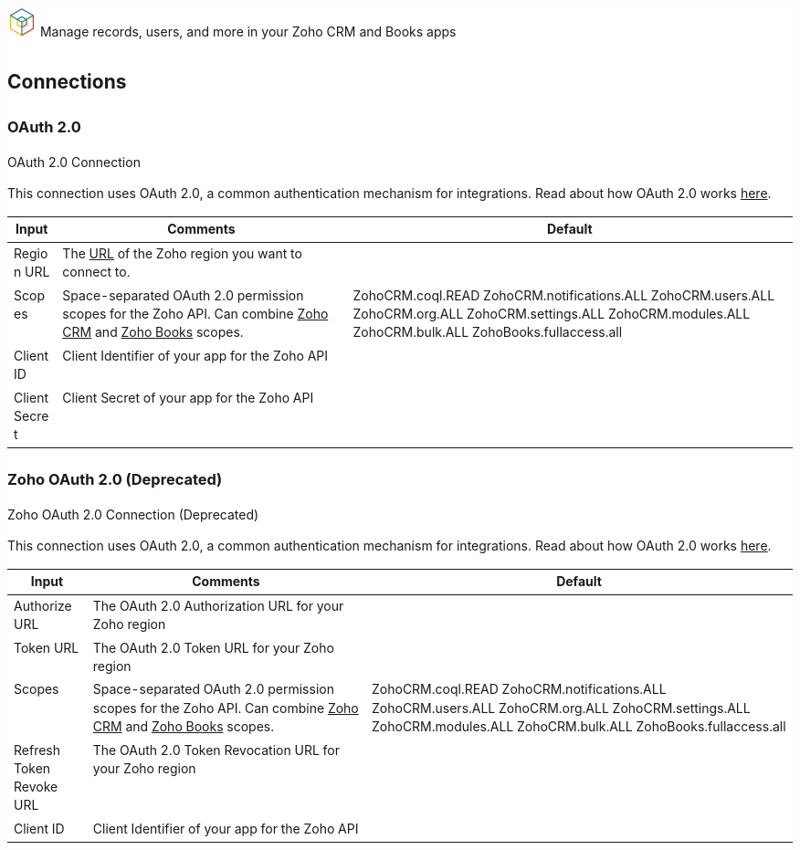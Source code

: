 ![Zoho](./assets/zoho.png#connector-icon)
Manage records, users, and more in your Zoho CRM and Books apps

## Connections

### OAuth 2.0

OAuth 2.0 Connection

This connection uses OAuth 2.0, a common authentication mechanism for integrations.
Read about how OAuth 2.0 works [here](../oauth2.md).

| Input         | Comments                                                                                                                                                                                                                     | Default                                                                                                                                                          |
| ------------- | ---------------------------------------------------------------------------------------------------------------------------------------------------------------------------------------------------------------------------- | ---------------------------------------------------------------------------------------------------------------------------------------------------------------- |
| Region URL    | The [URL](https://accounts.zoho.com/oauth/serverinfo) of the Zoho region you want to connect to.                                                                                                                             |                                                                                                                                                                  |
| Scopes        | Space-separated OAuth 2.0 permission scopes for the Zoho API. Can combine [Zoho CRM](https://www.zoho.com/crm/developer/docs/api/v8/scopes.html) and [Zoho Books](https://www.zoho.com/books/api/v3/oauth/#overview) scopes. | ZohoCRM.coql.READ ZohoCRM.notifications.ALL ZohoCRM.users.ALL ZohoCRM.org.ALL ZohoCRM.settings.ALL ZohoCRM.modules.ALL ZohoCRM.bulk.ALL ZohoBooks.fullaccess.all |
| Client ID     | Client Identifier of your app for the Zoho API                                                                                                                                                                               |                                                                                                                                                                  |
| Client Secret | Client Secret of your app for the Zoho API                                                                                                                                                                                   |                                                                                                                                                                  |

### Zoho OAuth 2.0 (Deprecated)

Zoho OAuth 2.0 Connection (Deprecated)

This connection uses OAuth 2.0, a common authentication mechanism for integrations.
Read about how OAuth 2.0 works [here](../oauth2.md).

| Input                    | Comments                                                                                                                                                                                                                     | Default                                                                                                                                                          |
| ------------------------ | ---------------------------------------------------------------------------------------------------------------------------------------------------------------------------------------------------------------------------- | ---------------------------------------------------------------------------------------------------------------------------------------------------------------- |
| Authorize URL            | The OAuth 2.0 Authorization URL for your Zoho region                                                                                                                                                                         |                                                                                                                                                                  |
| Token URL                | The OAuth 2.0 Token URL for your Zoho region                                                                                                                                                                                 |                                                                                                                                                                  |
| Scopes                   | Space-separated OAuth 2.0 permission scopes for the Zoho API. Can combine [Zoho CRM](https://www.zoho.com/crm/developer/docs/api/v8/scopes.html) and [Zoho Books](https://www.zoho.com/books/api/v3/oauth/#overview) scopes. | ZohoCRM.coql.READ ZohoCRM.notifications.ALL ZohoCRM.users.ALL ZohoCRM.org.ALL ZohoCRM.settings.ALL ZohoCRM.modules.ALL ZohoCRM.bulk.ALL ZohoBooks.fullaccess.all |
| Refresh Token Revoke URL | The OAuth 2.0 Token Revocation URL for your Zoho region                                                                                                                                                                      |                                                                                                                                                                  |
| Client ID                | Client Identifier of your app for the Zoho API                                                                                                                                                                               |                                                                                                                                                                  |